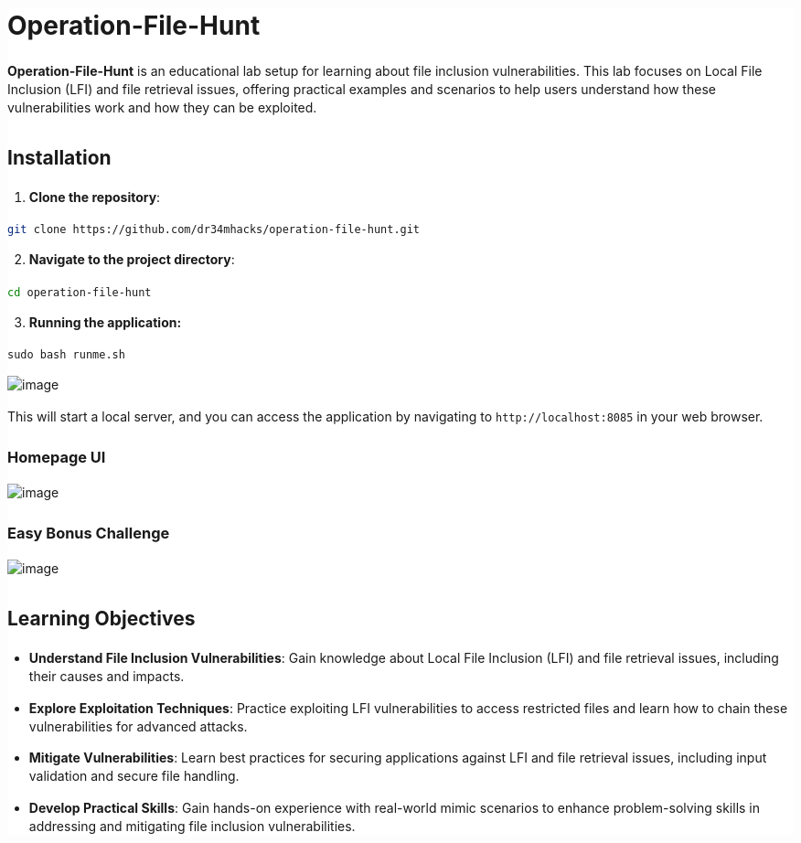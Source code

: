 # Operation-File-Hunt

**Operation-File-Hunt** is an educational lab setup for learning about file inclusion vulnerabilities. This lab focuses on Local File Inclusion (LFI) and file retrieval issues, offering practical examples and scenarios to help users understand how these vulnerabilities work and how they can be exploited.

## Installation 

1. **Clone the repository**:

```bash
git clone https://github.com/dr34mhacks/operation-file-hunt.git
```

2. **Navigate to the project directory**:

```bash
cd operation-file-hunt
```

 3. **Running the application:**

```
sudo bash runme.sh
```
<img width="1512" alt="image" src="https://github.com/user-attachments/assets/66f0d2cc-d98f-4926-a2da-c8a31b3cd54e">

This will start a local server, and you can access the application by navigating to `http://localhost:8085` in your web browser.

### Homepage UI

<img width="1512" alt="image" src="https://github.com/user-attachments/assets/1d8cc6c3-4cbe-463f-b4b9-81a3e52e1561">


### Easy Bonus Challenge

<img width="1512" alt="image" src="https://github.com/user-attachments/assets/798130e3-80a3-4e87-a7f6-e57d0c877baf">


## Learning Objectives

- **Understand File Inclusion Vulnerabilities**: Gain knowledge about Local File Inclusion (LFI) and file retrieval issues, including their causes and impacts.
  
- **Explore Exploitation Techniques**: Practice exploiting LFI vulnerabilities to access restricted files and learn how to chain these vulnerabilities for advanced attacks.

- **Mitigate Vulnerabilities**: Learn best practices for securing applications against LFI and file retrieval issues, including input validation and secure file handling.

- **Develop Practical Skills**: Gain hands-on experience with real-world mimic scenarios to enhance problem-solving skills in addressing and mitigating file inclusion vulnerabilities.
